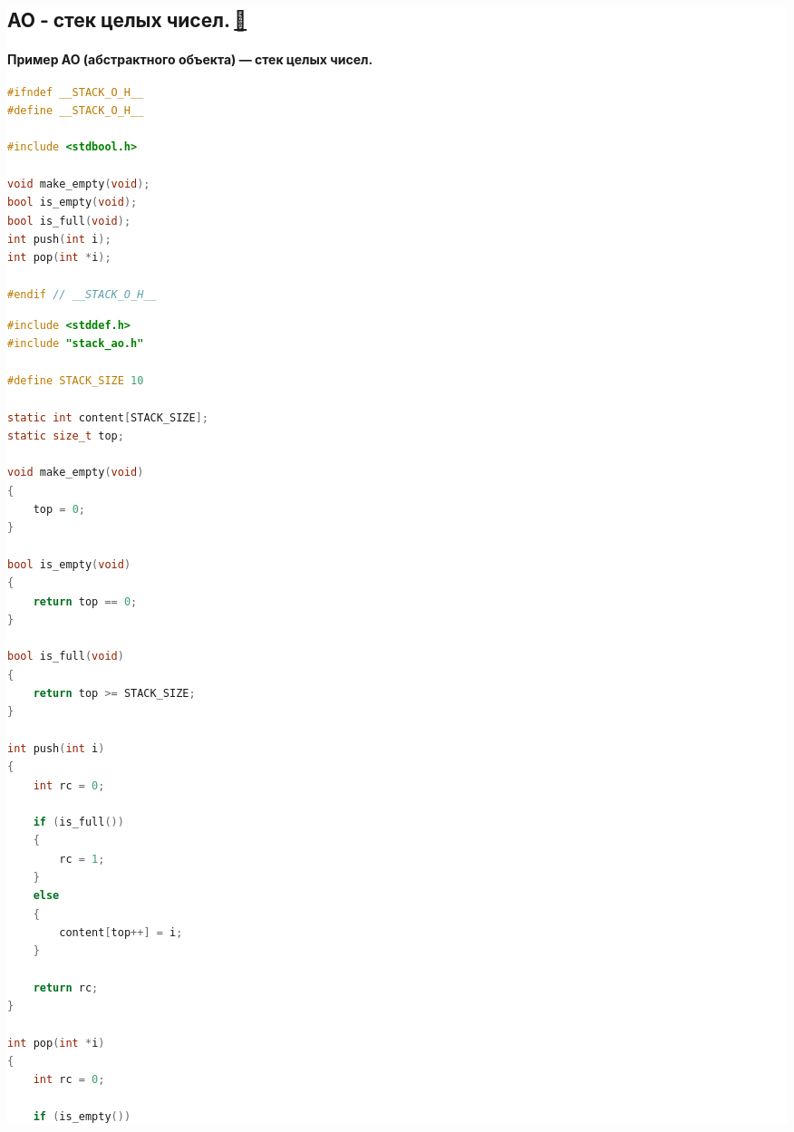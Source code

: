 ## **АО - стек целых чисел.** [🔼](#top)  

**Пример АО (абстрактного объекта) — стек целых чисел.**  

```c
#ifndef __STACK_O_H__
#define __STACK_O_H__

#include <stdbool.h>

void make_empty(void);
bool is_empty(void);
bool is_full(void);
int push(int i);
int pop(int *i);

#endif // __STACK_O_H__
```

```c
#include <stddef.h>
#include "stack_ao.h"

#define STACK_SIZE 10

static int content[STACK_SIZE];
static size_t top;

void make_empty(void)
{
	top = 0;
}

bool is_empty(void)
{
	return top == 0;
}

bool is_full(void)
{
	return top >= STACK_SIZE;
}

int push(int i)
{
	int rc = 0;

	if (is_full())
	{
		rc = 1;
	}
	else
	{
		content[top++] = i;
	}

	return rc;
}

int pop(int *i)
{
	int rc = 0;

	if (is_empty())
```